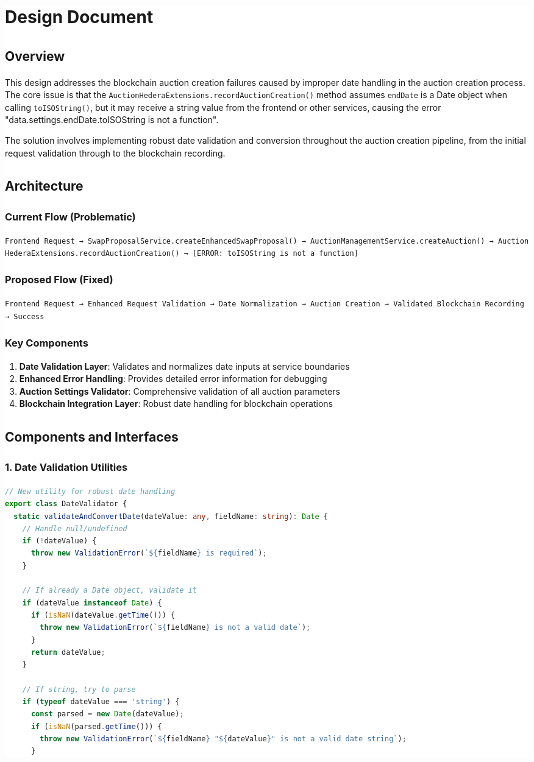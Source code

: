 # Design Document

## Overview

This design addresses the blockchain auction creation failures caused by improper date handling in the auction creation process. The core issue is that the `AuctionHederaExtensions.recordAuctionCreation()` method assumes `endDate` is a Date object when calling `toISOString()`, but it may receive a string value from the frontend or other services, causing the error "data.settings.endDate.toISOString is not a function".

The solution involves implementing robust date validation and conversion throughout the auction creation pipeline, from the initial request validation through to the blockchain recording.

## Architecture

### Current Flow (Problematic)
```
Frontend Request → SwapProposalService.createEnhancedSwapProposal() → AuctionManagementService.createAuction() → AuctionHederaExtensions.recordAuctionCreation() → [ERROR: toISOString is not a function]
```

### Proposed Flow (Fixed)
```
Frontend Request → Enhanced Request Validation → Date Normalization → Auction Creation → Validated Blockchain Recording → Success
```

### Key Components

1. **Date Validation Layer**: Validates and normalizes date inputs at service boundaries
2. **Enhanced Error Handling**: Provides detailed error information for debugging
3. **Auction Settings Validator**: Comprehensive validation of all auction parameters
4. **Blockchain Integration Layer**: Robust date handling for blockchain operations

## Components and Interfaces

### 1. Date Validation Utilities

```typescript
// New utility for robust date handling
export class DateValidator {
  static validateAndConvertDate(dateValue: any, fieldName: string): Date {
    // Handle null/undefined
    if (!dateValue) {
      throw new ValidationError(`${fieldName} is required`);
    }

    // If already a Date object, validate it
    if (dateValue instanceof Date) {
      if (isNaN(dateValue.getTime())) {
        throw new ValidationError(`${fieldName} is not a valid date`);
      }
      return dateValue;
    }

    // If string, try to parse
    if (typeof dateValue === 'string') {
      const parsed = new Date(dateValue);
      if (isNaN(parsed.getTime())) {
        throw new ValidationError(`${fieldName} "${dateValue}" is not a valid date string`);
      }
```